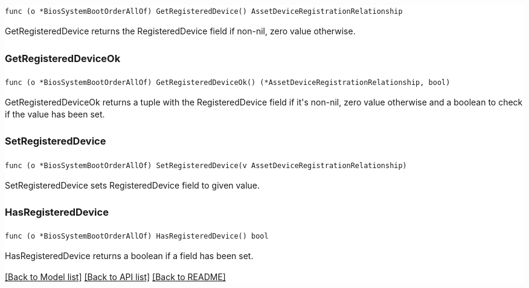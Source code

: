 `func (o *BiosSystemBootOrderAllOf) GetRegisteredDevice() AssetDeviceRegistrationRelationship`

GetRegisteredDevice returns the RegisteredDevice field if non-nil, zero value otherwise.

### GetRegisteredDeviceOk

`func (o *BiosSystemBootOrderAllOf) GetRegisteredDeviceOk() (*AssetDeviceRegistrationRelationship, bool)`

GetRegisteredDeviceOk returns a tuple with the RegisteredDevice field if it's non-nil, zero value otherwise
and a boolean to check if the value has been set.

### SetRegisteredDevice

`func (o *BiosSystemBootOrderAllOf) SetRegisteredDevice(v AssetDeviceRegistrationRelationship)`

SetRegisteredDevice sets RegisteredDevice field to given value.

### HasRegisteredDevice

`func (o *BiosSystemBootOrderAllOf) HasRegisteredDevice() bool`

HasRegisteredDevice returns a boolean if a field has been set.


[[Back to Model list]](../README.md#documentation-for-models) [[Back to API list]](../README.md#documentation-for-api-endpoints) [[Back to README]](../README.md)


